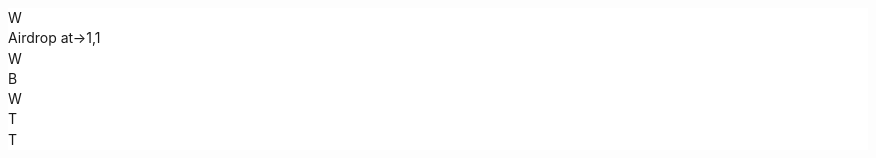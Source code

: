 </div>
</div>
</td>
<td>
<div class="layoutArea">
<div class="column">
W

</div>
</div>
</td>
<td>
<div class="layoutArea">
<div class="column">
Airdrop at-&gt;1,1

</div>
</div>
</td>
<td>
<div class="layoutArea">
<div class="column">
W

</div>
</div>
</td>
<td>
<div class="layoutArea">
<div class="column">
B

</div>
</div>
</td>
<td>
<div class="layoutArea">
<div class="column">
W

</div>
</div>
</td>
</tr>
<tr>
<td>
<div class="layoutArea">
<div class="column">
T

</div>
</div>
</td>
<td></td>
<td>
<div class="layoutArea">
<div class="column">
T
